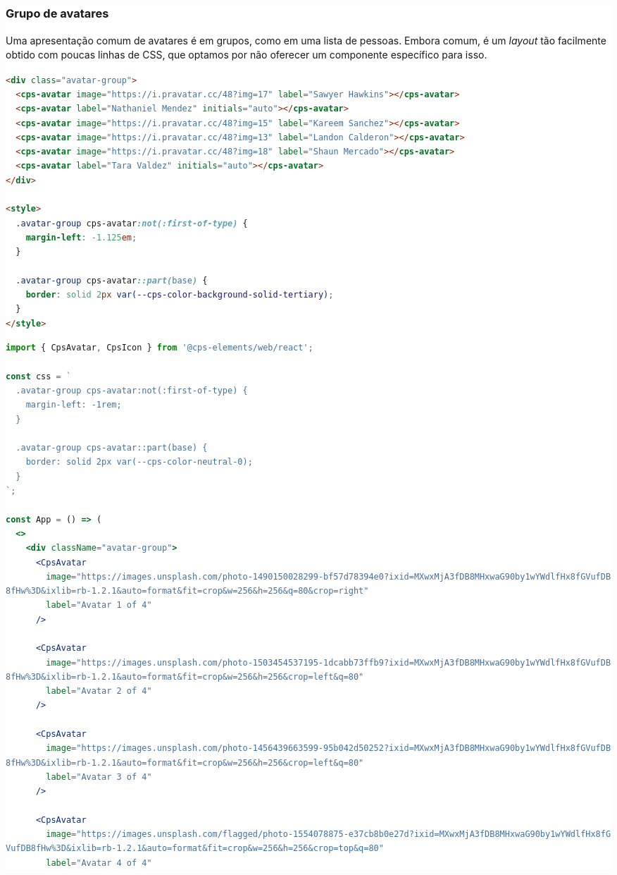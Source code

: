 ### Grupo de avatares

Uma apresentação comum de avatares é em grupos, como em uma lista de pessoas. Embora comum, é um _layout_ tão facilmente obtido com poucas linhas de CSS, que optamos por não oferecer um componente específico para isso.

```html preview
<div class="avatar-group">
  <cps-avatar image="https://i.pravatar.cc/48?img=17" label="Sawyer Hawkins"></cps-avatar>
  <cps-avatar label="Nathaniel Mendez" initials="auto"></cps-avatar>
  <cps-avatar image="https://i.pravatar.cc/48?img=15" label="Kareem Sanchez"></cps-avatar>
  <cps-avatar image="https://i.pravatar.cc/48?img=13" label="Landon Calderon"></cps-avatar>
  <cps-avatar image="https://i.pravatar.cc/48?img=18" label="Shaun Mercado"></cps-avatar>
  <cps-avatar label="Tara Valdez" initials="auto"></cps-avatar>
</div>

<style>
  .avatar-group cps-avatar:not(:first-of-type) {
    margin-left: -1.125em;
  }

  .avatar-group cps-avatar::part(base) {
    border: solid 2px var(--cps-color-background-solid-tertiary);
  }
</style>
```

```jsx react
import { CpsAvatar, CpsIcon } from '@cps-elements/web/react';

const css = `
  .avatar-group cps-avatar:not(:first-of-type) {
    margin-left: -1rem;
  }

  .avatar-group cps-avatar::part(base) {
    border: solid 2px var(--cps-color-neutral-0);
  }
`;

const App = () => (
  <>
    <div className="avatar-group">
      <CpsAvatar
        image="https://images.unsplash.com/photo-1490150028299-bf57d78394e0?ixid=MXwxMjA3fDB8MHxwaG90by1wYWdlfHx8fGVufDB8fHw%3D&ixlib=rb-1.2.1&auto=format&fit=crop&w=256&h=256&q=80&crop=right"
        label="Avatar 1 of 4"
      />

      <CpsAvatar
        image="https://images.unsplash.com/photo-1503454537195-1dcabb73ffb9?ixid=MXwxMjA3fDB8MHxwaG90by1wYWdlfHx8fGVufDB8fHw%3D&ixlib=rb-1.2.1&auto=format&fit=crop&w=256&h=256&crop=left&q=80"
        label="Avatar 2 of 4"
      />

      <CpsAvatar
        image="https://images.unsplash.com/photo-1456439663599-95b042d50252?ixid=MXwxMjA3fDB8MHxwaG90by1wYWdlfHx8fGVufDB8fHw%3D&ixlib=rb-1.2.1&auto=format&fit=crop&w=256&h=256&crop=left&q=80"
        label="Avatar 3 of 4"
      />

      <CpsAvatar
        image="https://images.unsplash.com/flagged/photo-1554078875-e37cb8b0e27d?ixid=MXwxMjA3fDB8MHxwaG90by1wYWdlfHx8fGVufDB8fHw%3D&ixlib=rb-1.2.1&auto=format&fit=crop&w=256&h=256&crop=top&q=80"
        label="Avatar 4 of 4"
```